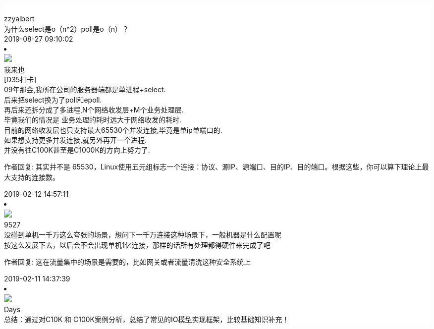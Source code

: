 <div class="_2sjJGcOH_0"><img src=""
  class="_3FLYR4bF_0">
<div class="_36ChpWj4_0">
  <div class="_2zFoi7sd_0"><span>zzyalbert</span>
  </div>
  <div class="_2_QraFYR_0">为什么select是o（n^2）poll是o（n）？</div>
  <div class="_10o3OAxT_0">
    
  </div>
  <div class="_3klNVc4Z_0">
    <div class="_3Hkula0k_0">2019-08-27 09:10:02</div>
  </div>
</div>
</div>
</li>
<li>
<div class="_2sjJGcOH_0"><img src="https://static001.geekbang.org/account/avatar/00/12/64/05/6989dce6.jpg"
  class="_3FLYR4bF_0">
<div class="_36ChpWj4_0">
  <div class="_2zFoi7sd_0"><span>我来也</span>
  </div>
  <div class="_2_QraFYR_0">[D35打卡]<br>09年那会,我所在公司的服务器端都是单进程+select.<br>后来把select换为了poll和epoll.<br>再后来还拆分成了多进程,N个网络收发层+M个业务处理层.<br>毕竟我们的情况是 业务处理的耗时远大于网络收发的耗时.<br>目前的网络收发层也只支持最大65530个并发连接,毕竟是单ip单端口的.<br>如果想支持更多并发连接,就另外再开一个进程.<br>并没有往C100K甚至是C1000K的方向上努力了.</div>
  <div class="_10o3OAxT_0">
    <p class="_3KxQPN3V_0">作者回复: 其实并不是 65530，Linux使用五元组标志一个连接：协议、源IP、源端口、目的IP、目的端口。根据这些，你可以算下理论上最大支持的连接数。</p>
  </div>
  <div class="_3klNVc4Z_0">
    <div class="_3Hkula0k_0">2019-02-12 14:57:11</div>
  </div>
</div>
</div>
</li>
<li>
<div class="_2sjJGcOH_0"><img src="https://static001.geekbang.org/account/avatar/00/0f/c2/1f/343f2dec.jpg"
  class="_3FLYR4bF_0">
<div class="_36ChpWj4_0">
  <div class="_2zFoi7sd_0"><span>9527</span>
  </div>
  <div class="_2_QraFYR_0">没碰到单机一千万这么夸张的场景，想问下一千万连接这种场景下，一般机器是什么配置呢<br>按这么发展下去，以后会不会出现单机1亿连接，那样的话所有处理都得硬件来完成了吧</div>
  <div class="_10o3OAxT_0">
    <p class="_3KxQPN3V_0">作者回复: 这在流量集中的场景是需要的，比如网关或者流量清洗这种安全系统上</p>
  </div>
  <div class="_3klNVc4Z_0">
    <div class="_3Hkula0k_0">2019-02-11 14:37:39</div>
  </div>
</div>
</div>
</li>
<li>
<div class="_2sjJGcOH_0"><img src="https://static001.geekbang.org/account/avatar/00/14/1b/ca/9afb89a2.jpg"
  class="_3FLYR4bF_0">
<div class="_36ChpWj4_0">
  <div class="_2zFoi7sd_0"><span>Days</span>
  </div>
  <div class="_2_QraFYR_0">总结：通过对C10K 和 C100K案例分析，总结了常见的IO模型实现框架，比较基础知识补充！</div>
  <div class="_10o3OAxT_0">
    
